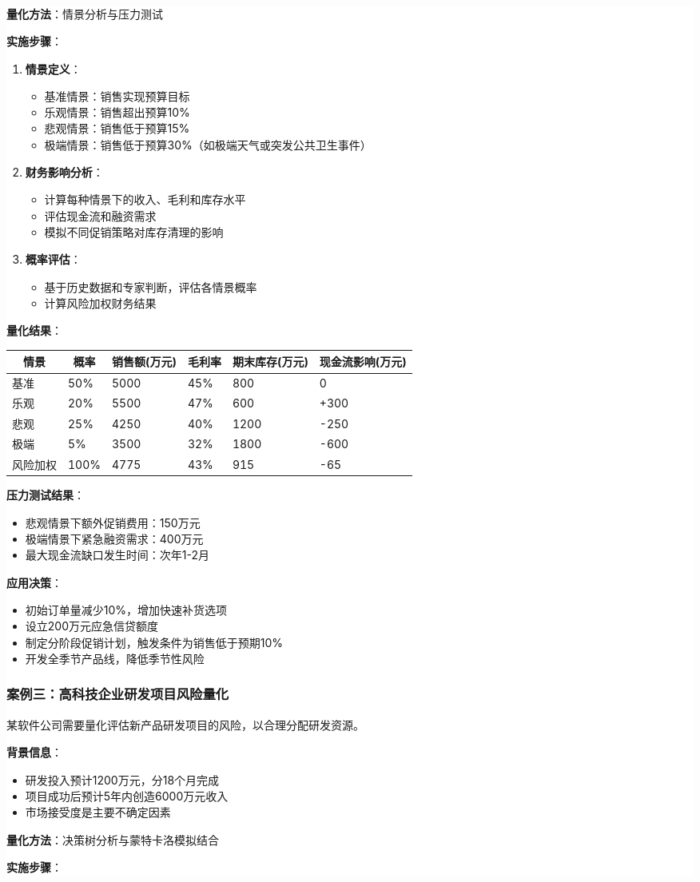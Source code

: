 **量化方法**：情景分析与压力测试

**实施步骤**：

1. **情景定义**：
   - 基准情景：销售实现预算目标
   - 乐观情景：销售超出预算10%
   - 悲观情景：销售低于预算15%
   - 极端情景：销售低于预算30%（如极端天气或突发公共卫生事件）

2. **财务影响分析**：
   - 计算每种情景下的收入、毛利和库存水平
   - 评估现金流和融资需求
   - 模拟不同促销策略对库存清理的影响

3. **概率评估**：
   - 基于历史数据和专家判断，评估各情景概率
   - 计算风险加权财务结果

**量化结果**：

| 情景 | 概率 | 销售额(万元) | 毛利率 | 期末库存(万元) | 现金流影响(万元) |
|------|------|------------|-------|--------------|---------------|
| 基准 | 50% | 5000 | 45% | 800 | 0 |
| 乐观 | 20% | 5500 | 47% | 600 | +300 |
| 悲观 | 25% | 4250 | 40% | 1200 | -250 |
| 极端 | 5% | 3500 | 32% | 1800 | -600 |
| 风险加权 | 100% | 4775 | 43% | 915 | -65 |

**压力测试结果**：
- 悲观情景下额外促销费用：150万元
- 极端情景下紧急融资需求：400万元
- 最大现金流缺口发生时间：次年1-2月

**应用决策**：
- 初始订单量减少10%，增加快速补货选项
- 设立200万元应急信贷额度
- 制定分阶段促销计划，触发条件为销售低于预期10%
- 开发全季节产品线，降低季节性风险

### 案例三：高科技企业研发项目风险量化

某软件公司需要量化评估新产品研发项目的风险，以合理分配研发资源。

**背景信息**：
- 研发投入预计1200万元，分18个月完成
- 项目成功后预计5年内创造6000万元收入
- 市场接受度是主要不确定因素

**量化方法**：决策树分析与蒙特卡洛模拟结合

**实施步骤**：

